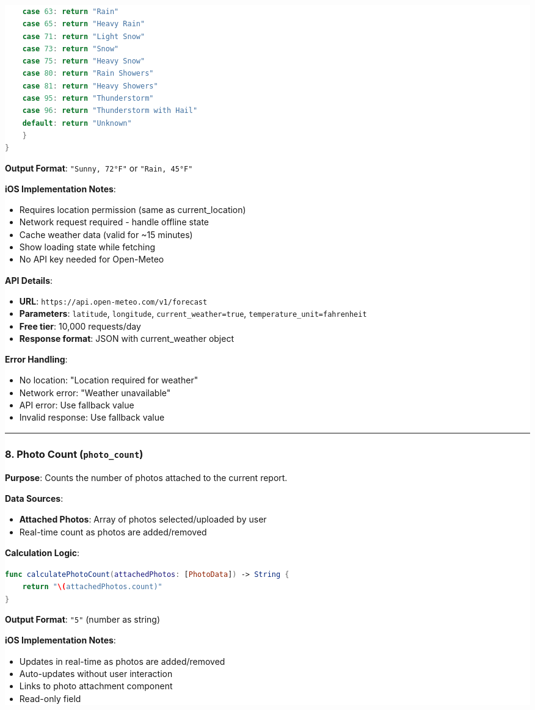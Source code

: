 ```swift
    case 63: return "Rain"
    case 65: return "Heavy Rain"
    case 71: return "Light Snow"
    case 73: return "Snow"
    case 75: return "Heavy Snow"
    case 80: return "Rain Showers"
    case 81: return "Heavy Showers"
    case 95: return "Thunderstorm"
    case 96: return "Thunderstorm with Hail"
    default: return "Unknown"
    }
}
```

**Output Format**: `"Sunny, 72°F"` or `"Rain, 45°F"`

**iOS Implementation Notes**:
- Requires location permission (same as current_location)
- Network request required - handle offline state
- Cache weather data (valid for ~15 minutes)
- Show loading state while fetching
- No API key needed for Open-Meteo

**API Details**:
- **URL**: `https://api.open-meteo.com/v1/forecast`
- **Parameters**: `latitude`, `longitude`, `current_weather=true`, `temperature_unit=fahrenheit`
- **Free tier**: 10,000 requests/day
- **Response format**: JSON with current_weather object

**Error Handling**:
- No location: "Location required for weather"
- Network error: "Weather unavailable"
- API error: Use fallback value
- Invalid response: Use fallback value

---

### 8. Photo Count (`photo_count`)

**Purpose**: Counts the number of photos attached to the current report.

**Data Sources**:
- **Attached Photos**: Array of photos selected/uploaded by user
- Real-time count as photos are added/removed

**Calculation Logic**:
```swift
func calculatePhotoCount(attachedPhotos: [PhotoData]) -> String {
    return "\(attachedPhotos.count)"
}
```

**Output Format**: `"5"` (number as string)

**iOS Implementation Notes**:
- Updates in real-time as photos are added/removed
- Auto-updates without user interaction
- Links to photo attachment component
- Read-only field
